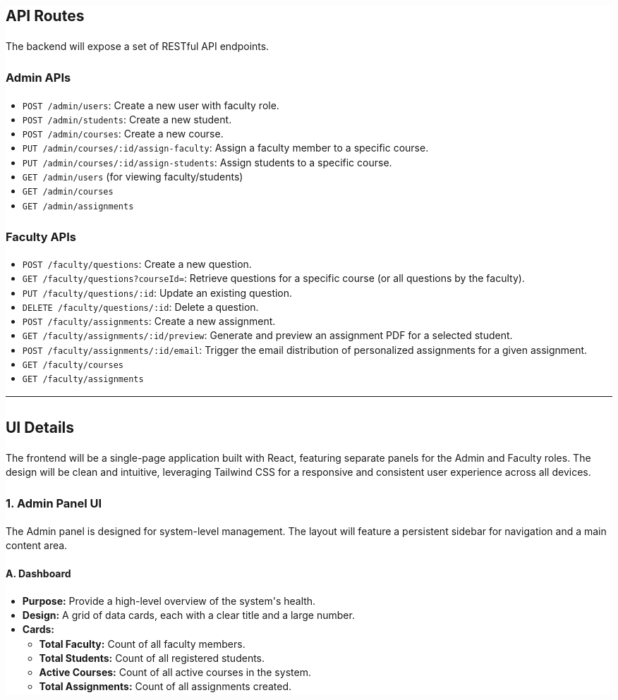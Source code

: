 
## API Routes

The backend will expose a set of RESTful API endpoints.

### Admin APIs

* `POST /admin/users`: Create a new user with faculty role.
* `POST /admin/students`: Create a new student.
* `POST /admin/courses`: Create a new course.
* `PUT /admin/courses/:id/assign-faculty`: Assign a faculty member to a specific course.
* `PUT /admin/courses/:id/assign-students`: Assign students to a specific course.
* `GET /admin/users` (for viewing faculty/students)
* `GET /admin/courses`
* `GET /admin/assignments`

### Faculty APIs

* `POST /faculty/questions`: Create a new question.
* `GET /faculty/questions?courseId=`: Retrieve questions for a specific course (or all questions by the faculty).
* `PUT /faculty/questions/:id`: Update an existing question.
* `DELETE /faculty/questions/:id`: Delete a question.
* `POST /faculty/assignments`: Create a new assignment.
* `GET /faculty/assignments/:id/preview`: Generate and preview an assignment PDF for a selected student.
* `POST /faculty/assignments/:id/email`: Trigger the email distribution of personalized assignments for a given assignment.
* `GET /faculty/courses`
* `GET /faculty/assignments`

---


## UI Details

The frontend will be a single-page application built with React, featuring separate panels for the Admin and Faculty roles. The design will be clean and intuitive, leveraging Tailwind CSS for a responsive and consistent user experience across all devices.

### 1\. Admin Panel UI

The Admin panel is designed for system-level management. The layout will feature a persistent sidebar for navigation and a main content area.

#### A. Dashboard

  * **Purpose:** Provide a high-level overview of the system's health.
  * **Design:** A grid of data cards, each with a clear title and a large number.
  * **Cards:**
      * **Total Faculty:** Count of all faculty members.
      * **Total Students:** Count of all registered students.
      * **Active Courses:** Count of all active courses in the system.
      * **Total Assignments:** Count of all assignments created.
